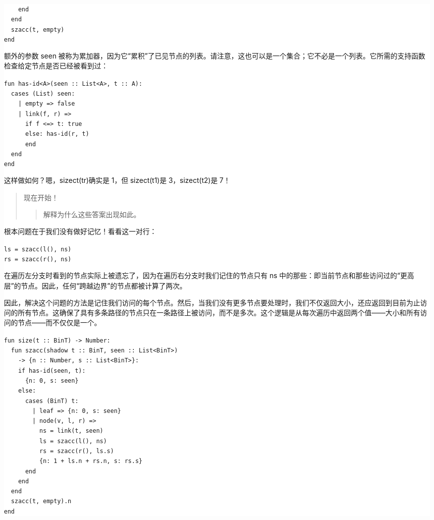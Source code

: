 ```
    end
  end
  szacc(t, empty)
end
```

额外的参数 seen 被称为累加器，因为它“累积”了已见节点的列表。请注意，这也可以是一个集合；它不必是一个列表。它所需的支持函数检查给定节点是否已经被看到过：

```
fun has-id<A>(seen :: List<A>, t :: A):
  cases (List) seen:
    | empty => false
    | link(f, r) =>
      if f <=> t: true
      else: has-id(r, t)
      end
  end
end
```

这样做如何？嗯，sizect(tr)确实是 1，但 sizect(t1)是 3，sizect(t2)是 7！

> 现在开始！
> 
> > 解释为什么这些答案出现如此。

根本问题在于我们没有做好记忆！看看这一对行：

```
ls = szacc(l(), ns)
rs = szacc(r(), ns)

```

在遍历左分支时看到的节点实际上被遗忘了，因为在遍历右分支时我们记住的节点只有 ns 中的那些：即当前节点和那些访问过的“更高层”的节点。因此，任何“跨越边界”的节点都被计算了两次。

因此，解决这个问题的方法是记住我们访问的每个节点。然后，当我们没有更多节点要处理时，我们不仅返回大小，还应返回到目前为止访问的所有节点。这确保了具有多条路径的节点只在一条路径上被访问，而不是多次。这个逻辑是从每次遍历中返回两个值——<wbr>大小和所有访问的节点——<wbr>而不仅仅是一个。

```
fun size(t :: BinT) -> Number:
  fun szacc(shadow t :: BinT, seen :: List<BinT>)
    -> {n :: Number, s :: List<BinT>}:
    if has-id(seen, t):
      {n: 0, s: seen}
    else:
      cases (BinT) t:
        | leaf => {n: 0, s: seen}
        | node(v, l, r) =>
          ns = link(t, seen)
          ls = szacc(l(), ns)
          rs = szacc(r(), ls.s)
          {n: 1 + ls.n + rs.n, s: rs.s}
      end
    end
  end
  szacc(t, empty).n
end
```
